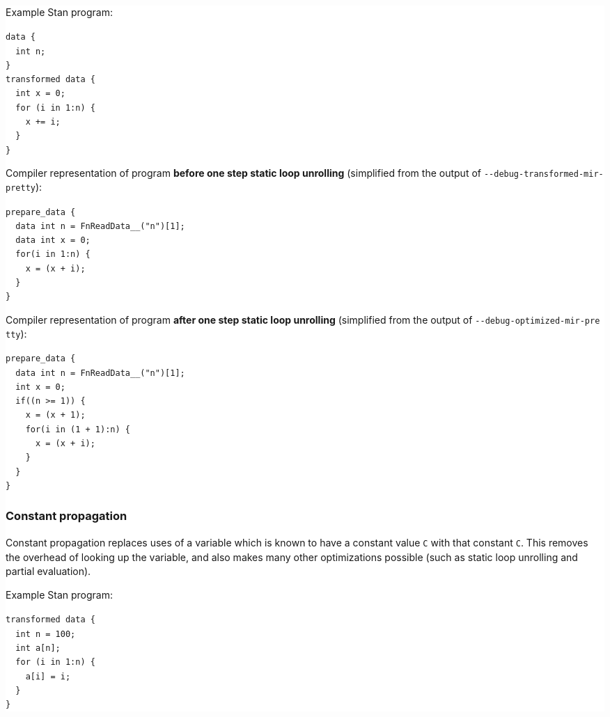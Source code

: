 Example Stan program:

    data {
      int n;
    }
    transformed data {
      int x = 0;
      for (i in 1:n) {
        x += i;
      }
    }

Compiler representation of program **before one step static loop unrolling** (simplified from the output of `--debug-transformed-mir-pretty`):

    prepare_data {
      data int n = FnReadData__("n")[1];
      data int x = 0;
      for(i in 1:n) {
        x = (x + i);
      }
    }

Compiler representation of program **after one step static loop unrolling** (simplified from the output of `--debug-optimized-mir-pretty`):

    prepare_data {
      data int n = FnReadData__("n")[1];
      int x = 0;
      if((n >= 1)) {
        x = (x + 1);
        for(i in (1 + 1):n) {
          x = (x + i);
        }
      }
    }


### Constant propagation

Constant propagation replaces uses of a variable which is known to have a constant value `C` with that constant `C`.
This removes the overhead of looking up the variable, and also makes many other optimizations possible (such as static loop unrolling and partial evaluation).

Example Stan program:

    transformed data {
      int n = 100;
      int a[n];
      for (i in 1:n) {
        a[i] = i;
      }
    }
